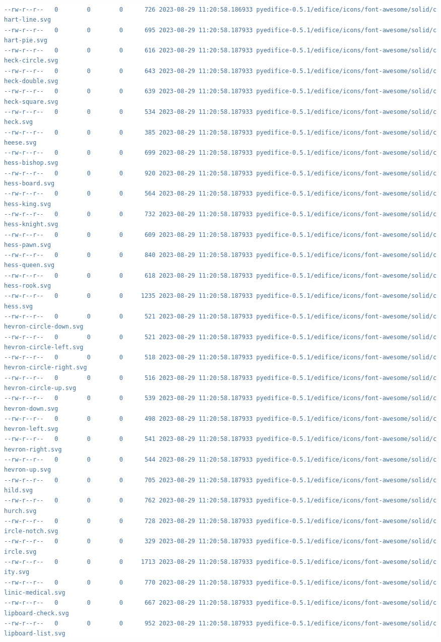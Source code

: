 ```diff
--rw-r--r--   0        0        0      726 2023-08-29 11:20:58.186933 pyedifice-0.5.1/edifice/icons/font-awesome/solid/chart-line.svg
--rw-r--r--   0        0        0      695 2023-08-29 11:20:58.187933 pyedifice-0.5.1/edifice/icons/font-awesome/solid/chart-pie.svg
--rw-r--r--   0        0        0      616 2023-08-29 11:20:58.187933 pyedifice-0.5.1/edifice/icons/font-awesome/solid/check-circle.svg
--rw-r--r--   0        0        0      643 2023-08-29 11:20:58.187933 pyedifice-0.5.1/edifice/icons/font-awesome/solid/check-double.svg
--rw-r--r--   0        0        0      639 2023-08-29 11:20:58.187933 pyedifice-0.5.1/edifice/icons/font-awesome/solid/check-square.svg
--rw-r--r--   0        0        0      534 2023-08-29 11:20:58.187933 pyedifice-0.5.1/edifice/icons/font-awesome/solid/check.svg
--rw-r--r--   0        0        0      385 2023-08-29 11:20:58.187933 pyedifice-0.5.1/edifice/icons/font-awesome/solid/cheese.svg
--rw-r--r--   0        0        0      699 2023-08-29 11:20:58.187933 pyedifice-0.5.1/edifice/icons/font-awesome/solid/chess-bishop.svg
--rw-r--r--   0        0        0      920 2023-08-29 11:20:58.187933 pyedifice-0.5.1/edifice/icons/font-awesome/solid/chess-board.svg
--rw-r--r--   0        0        0      564 2023-08-29 11:20:58.187933 pyedifice-0.5.1/edifice/icons/font-awesome/solid/chess-king.svg
--rw-r--r--   0        0        0      732 2023-08-29 11:20:58.187933 pyedifice-0.5.1/edifice/icons/font-awesome/solid/chess-knight.svg
--rw-r--r--   0        0        0      609 2023-08-29 11:20:58.187933 pyedifice-0.5.1/edifice/icons/font-awesome/solid/chess-pawn.svg
--rw-r--r--   0        0        0      840 2023-08-29 11:20:58.187933 pyedifice-0.5.1/edifice/icons/font-awesome/solid/chess-queen.svg
--rw-r--r--   0        0        0      618 2023-08-29 11:20:58.187933 pyedifice-0.5.1/edifice/icons/font-awesome/solid/chess-rook.svg
--rw-r--r--   0        0        0     1235 2023-08-29 11:20:58.187933 pyedifice-0.5.1/edifice/icons/font-awesome/solid/chess.svg
--rw-r--r--   0        0        0      521 2023-08-29 11:20:58.187933 pyedifice-0.5.1/edifice/icons/font-awesome/solid/chevron-circle-down.svg
--rw-r--r--   0        0        0      521 2023-08-29 11:20:58.187933 pyedifice-0.5.1/edifice/icons/font-awesome/solid/chevron-circle-left.svg
--rw-r--r--   0        0        0      518 2023-08-29 11:20:58.187933 pyedifice-0.5.1/edifice/icons/font-awesome/solid/chevron-circle-right.svg
--rw-r--r--   0        0        0      516 2023-08-29 11:20:58.187933 pyedifice-0.5.1/edifice/icons/font-awesome/solid/chevron-circle-up.svg
--rw-r--r--   0        0        0      539 2023-08-29 11:20:58.187933 pyedifice-0.5.1/edifice/icons/font-awesome/solid/chevron-down.svg
--rw-r--r--   0        0        0      498 2023-08-29 11:20:58.187933 pyedifice-0.5.1/edifice/icons/font-awesome/solid/chevron-left.svg
--rw-r--r--   0        0        0      541 2023-08-29 11:20:58.187933 pyedifice-0.5.1/edifice/icons/font-awesome/solid/chevron-right.svg
--rw-r--r--   0        0        0      544 2023-08-29 11:20:58.187933 pyedifice-0.5.1/edifice/icons/font-awesome/solid/chevron-up.svg
--rw-r--r--   0        0        0      705 2023-08-29 11:20:58.187933 pyedifice-0.5.1/edifice/icons/font-awesome/solid/child.svg
--rw-r--r--   0        0        0      762 2023-08-29 11:20:58.187933 pyedifice-0.5.1/edifice/icons/font-awesome/solid/church.svg
--rw-r--r--   0        0        0      728 2023-08-29 11:20:58.187933 pyedifice-0.5.1/edifice/icons/font-awesome/solid/circle-notch.svg
--rw-r--r--   0        0        0      329 2023-08-29 11:20:58.187933 pyedifice-0.5.1/edifice/icons/font-awesome/solid/circle.svg
--rw-r--r--   0        0        0     1713 2023-08-29 11:20:58.187933 pyedifice-0.5.1/edifice/icons/font-awesome/solid/city.svg
--rw-r--r--   0        0        0      770 2023-08-29 11:20:58.187933 pyedifice-0.5.1/edifice/icons/font-awesome/solid/clinic-medical.svg
--rw-r--r--   0        0        0      667 2023-08-29 11:20:58.187933 pyedifice-0.5.1/edifice/icons/font-awesome/solid/clipboard-check.svg
--rw-r--r--   0        0        0      952 2023-08-29 11:20:58.187933 pyedifice-0.5.1/edifice/icons/font-awesome/solid/clipboard-list.svg
```